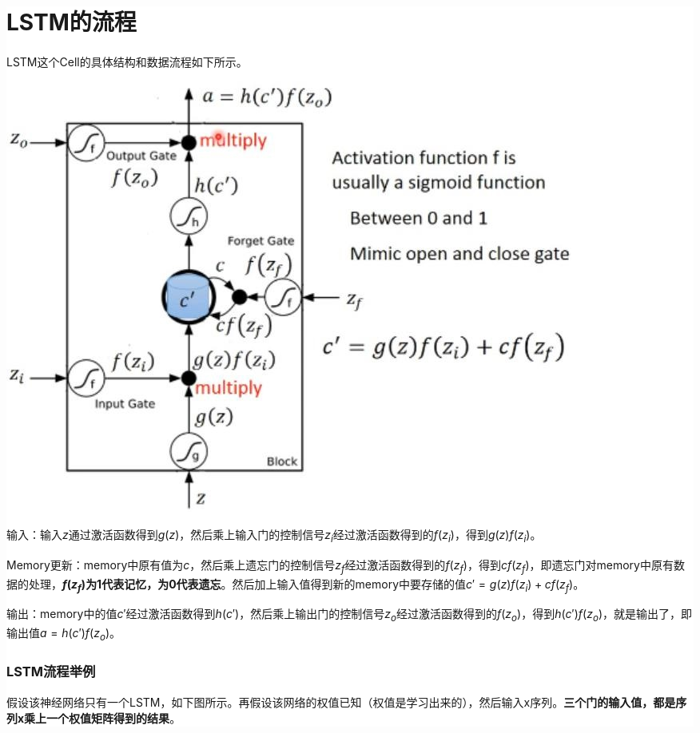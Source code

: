 # LSTM的流程

LSTM这个Cell的具体结构和数据流程如下所示。

![LSTM-2](pic/LSTM-2.jpg)

输入：输入$z$通过激活函数得到$g(z)$，然后乘上输入门的控制信号$z_i$经过激活函数得到的$f(z_i)$，得到$g(z)f(z_i)$。

Memory更新：memory中原有值为$c$，然后乘上遗忘门的控制信号$z_f$经过激活函数得到的$f(z_f)$，得到$cf(z_f)$，即遗忘门对memory中原有数据的处理，**$f(z_f)$为1代表记忆，为0代表遗忘**。然后加上输入值得到新的memory中要存储的值$c'=g(z)f(z_i)+cf(z_f)$。

输出：memory中的值$c'$经过激活函数得到$h(c')$，然后乘上输出门的控制信号$z_o$经过激活函数得到的$f(z_o)$，得到$h(c')f(z_o)$，就是输出了，即输出值$a=h(c')f(z_o)$。

### LSTM流程举例

假设该神经网络只有一个LSTM，如下图所示。再假设该网络的权值已知（权值是学习出来的），然后输入x序列。**三个门的输入值，都是序列x乘上一个权值矩阵得到的结果**。

